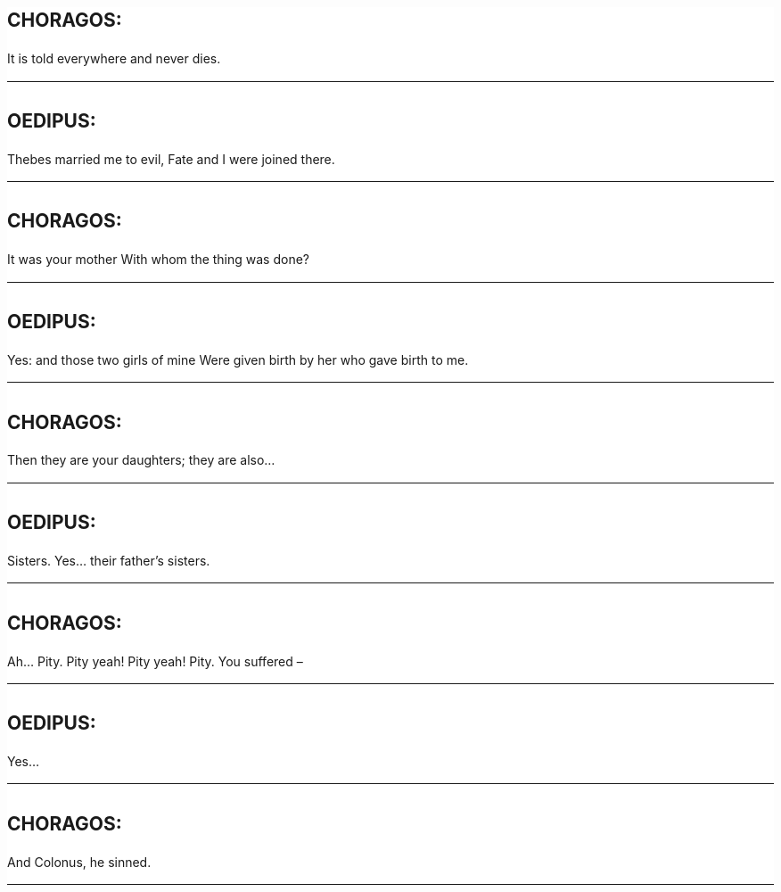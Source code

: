 
## CHORAGOS:
It is told everywhere and never dies.

---

## OEDIPUS:
Thebes married me to evil,
Fate and I were joined there.

---

## CHORAGOS:
It was your mother
With whom the thing was done?

---

## OEDIPUS:
Yes: and those two girls of mine
Were given birth by her who gave birth to me.

---

## CHORAGOS:
Then they are your daughters; they are also…

---

## OEDIPUS:
Sisters. Yes… their father’s sisters.

---

## CHORAGOS:
Ah… Pity. Pity yeah! Pity yeah! Pity. You suffered –

---

## OEDIPUS:
Yes…

---

## CHORAGOS:
And Colonus, he sinned.

---
